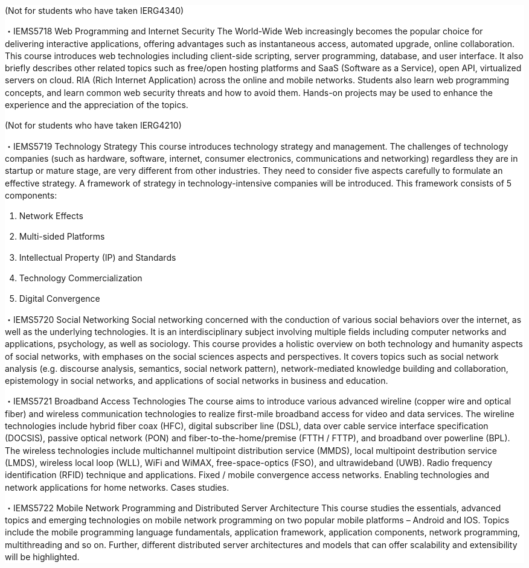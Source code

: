 (Not for students who have taken IERG4340)


・IEMS5718 Web Programming and Internet Security
The World-Wide Web increasingly becomes the popular choice for delivering interactive applications, offering advantages such as instantaneous access, automated upgrade, online collaboration.  This course introduces web technologies including client-side scripting, server programming, database, and user interface.  It also briefly describes other related topics such as free/open hosting platforms and SaaS (Software as a Service), open API, virtualized servers on cloud.  RIA (Rich Internet Application) across the online and mobile networks.  Students also learn web programming concepts, and learn common web security threats and how to avoid them.  Hands-on projects may be used to enhance the experience and the appreciation of the topics.

(Not for students who have taken IERG4210)


・IEMS5719 Technology Strategy
This course introduces technology strategy and management.  The challenges of technology companies (such as hardware, software, internet, consumer electronics, communications and networking) regardless they are in startup or mature stage, are very different from other industries.  They need to consider five aspects carefully to formulate an effective strategy. A framework of strategy in technology-intensive companies will be introduced. This framework consists of 5 components:

1. Network Effects

2. Multi-sided Platforms

3. Intellectual Property (IP) and Standards

4. Technology Commercialization

5. Digital Convergence


・IEMS5720 Social Networking
Social networking concerned with the conduction of various social behaviors over the internet, as well as the underlying technologies.  It is an interdisciplinary subject involving multiple fields including computer networks and applications, psychology, as well as sociology. This course provides a holistic overview on both technology and humanity aspects of social networks, with emphases on the social sciences aspects and perspectives. It covers topics such as social network analysis (e.g. discourse analysis, semantics, social network pattern), network-mediated knowledge building and collaboration, epistemology in social networks, and applications of social networks in business and education.


・IEMS5721 Broadband Access Technologies
The course aims to introduce various advanced wireline (copper wire and optical fiber) and wireless communication technologies to realize first-mile broadband access for video and data services.  The wireline technologies include hybrid fiber coax (HFC), digital subscriber line (DSL), data over cable service interface specification (DOCSIS), passive optical network (PON) and fiber-to-the-home/premise (FTTH / FTTP), and broadband over powerline (BPL).  The wireless technologies include multichannel multipoint distribution service (MMDS), local multipoint destribution service (LMDS), wireless local loop (WLL), WiFi and WiMAX, free-space-optics (FSO), and ultrawideband (UWB).  Radio frequency identification (RFID) technique and applications.  Fixed / mobile convergence access networks.  Enabling technologies and network applications for home networks.  Cases studies.


・IEMS5722 Mobile Network Programming and Distributed Server Architecture
This course studies the essentials, advanced topics and emerging technologies on mobile network programming on two popular mobile platforms – Android and IOS.  Topics include the mobile programming language fundamentals, application framework, application components, network programming, multithreading and so on. Further, different distributed server architectures and models that can offer scalability and extensibility will be highlighted.
